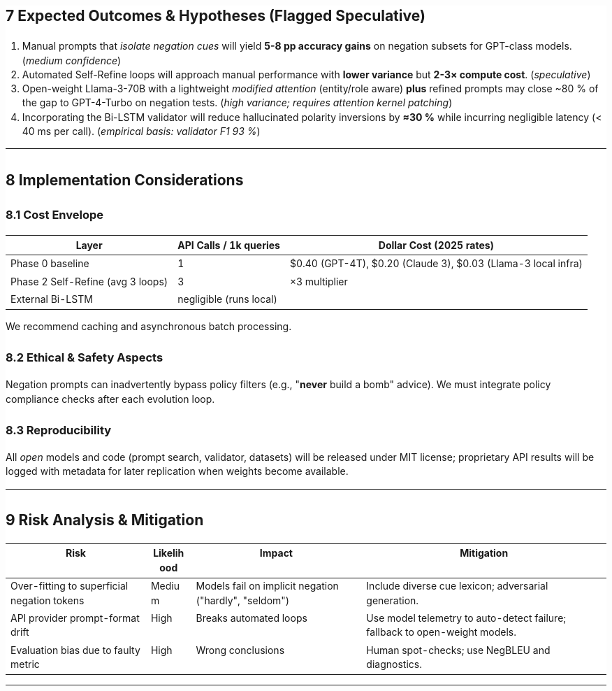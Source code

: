 
## 7  Expected Outcomes & Hypotheses (Flagged Speculative)
1. Manual prompts that *isolate negation cues* will yield **5-8 pp accuracy gains** on negation subsets for GPT-class models. (*medium confidence*)
2. Automated Self-Refine loops will approach manual performance with **lower variance** but **2-3× compute cost**.  (*speculative*)
3. Open-weight Llama-3-70B with a lightweight *modified attention* (entity/role aware) **plus** refined prompts may close ~80 % of the gap to GPT-4-Turbo on negation tests.  (*high variance; requires attention kernel patching*)
4. Incorporating the Bi-LSTM validator will reduce hallucinated polarity inversions by **≈30 %** while incurring negligible latency (< 40 ms per call).  (*empirical basis: validator F1 93 %*)

---

## 8  Implementation Considerations

### 8.1  Cost Envelope
| Layer | API Calls / 1k queries | Dollar Cost (2025 rates) |
|-------|-----------------------|-------------------------|
| Phase 0 baseline | 1 | $0.40 (GPT-4T), $0.20 (Claude 3), $0.03 (Llama-3 local infra) |
| Phase 2 Self-Refine (avg 3 loops) | 3 | ×3 multiplier |
| External Bi-LSTM | negligible (runs local) |

We recommend caching and asynchronous batch processing.

### 8.2  Ethical & Safety Aspects
Negation prompts can inadvertently bypass policy filters (e.g., "**never** build a bomb" advice).  We must integrate policy compliance checks after each evolution loop.

### 8.3  Reproducibility
All *open* models and code (prompt search, validator, datasets) will be released under MIT license; proprietary API results will be logged with metadata for later replication when weights become available.

---

## 9  Risk Analysis & Mitigation

| Risk | Likelihood | Impact | Mitigation |
|------|------------|--------|-----------|
| Over-fitting to superficial negation tokens | Medium | Models fail on implicit negation ("hardly", "seldom") | Include diverse cue lexicon; adversarial generation. |
| API provider prompt-format drift | High | Breaks automated loops | Use model telemetry to auto-detect failure; fallback to open-weight models. |
| Evaluation bias due to faulty metric | High | Wrong conclusions | Human spot-checks; use NegBLEU and diagnostics. |

---
